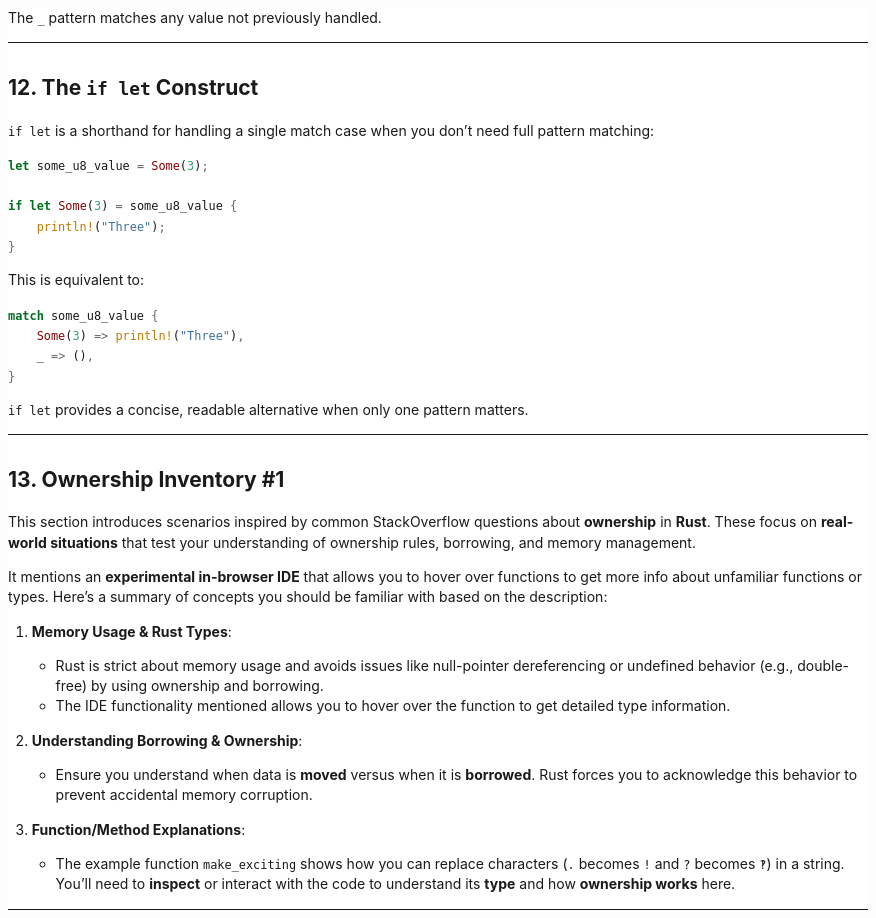 The `_` pattern matches any value not previously handled.

---

## 12. The `if let` Construct

`if let` is a shorthand for handling a single match case when you don’t need full pattern matching:

```rust
let some_u8_value = Some(3);

if let Some(3) = some_u8_value {
    println!("Three");
}
```

This is equivalent to:

```rust
match some_u8_value {
    Some(3) => println!("Three"),
    _ => (),
}
```

`if let` provides a concise, readable alternative when only one pattern matters.

---

## 13. Ownership Inventory #1

This section introduces scenarios inspired by common StackOverflow questions about **ownership** in **Rust**. These focus on **real-world situations** that test your understanding of ownership rules, borrowing, and memory management.

It mentions an **experimental in-browser IDE** that allows you to hover over functions to get more info about unfamiliar functions or types. Here’s a summary of concepts you should be familiar with based on the description:

1. **Memory Usage & Rust Types**:

   * Rust is strict about memory usage and avoids issues like null-pointer dereferencing or undefined behavior (e.g., double-free) by using ownership and borrowing.
   * The IDE functionality mentioned allows you to hover over the function to get detailed type information.

2. **Understanding Borrowing & Ownership**:

   * Ensure you understand when data is **moved** versus when it is **borrowed**. Rust forces you to acknowledge this behavior to prevent accidental memory corruption.

3. **Function/Method Explanations**:

   * The example function `make_exciting` shows how you can replace characters (`.` becomes `!` and `?` becomes `‽`) in a string. You’ll need to **inspect** or interact with the code to understand its **type** and how **ownership works** here.

---